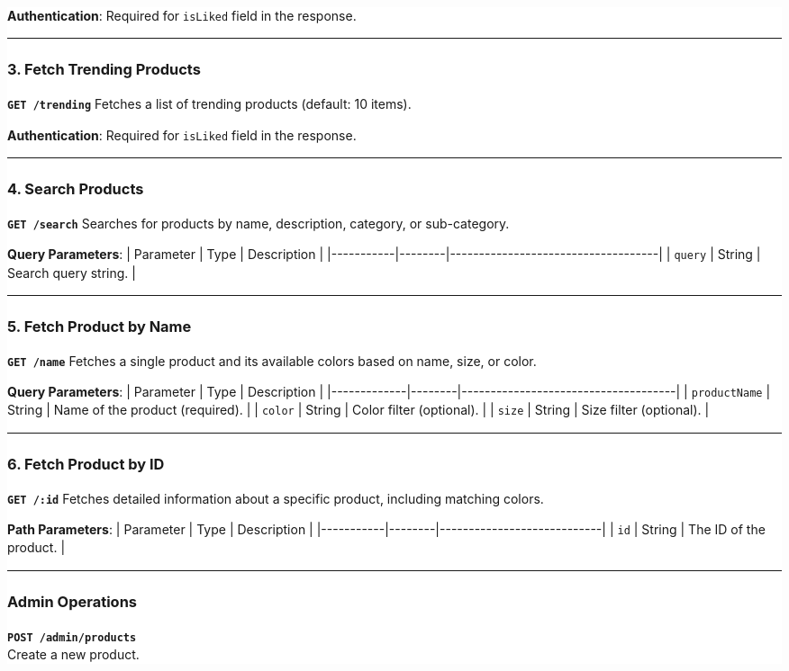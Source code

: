 **Authentication**: Required for `isLiked` field in the response.

---

### **3. Fetch Trending Products**
**`GET /trending`**
Fetches a list of trending products (default: 10 items).

**Authentication**: Required for `isLiked` field in the response.

---

### **4. Search Products**
**`GET /search`**
Searches for products by name, description, category, or sub-category.

**Query Parameters**:
| Parameter | Type   | Description                        |
|-----------|--------|------------------------------------|
| `query`   | String | Search query string.              |

---

### **5. Fetch Product by Name**
**`GET /name`**
Fetches a single product and its available colors based on name, size, or color.

**Query Parameters**:
| Parameter   | Type   | Description                         |
|-------------|--------|-------------------------------------|
| `productName` | String | Name of the product (required).     |
| `color`       | String | Color filter (optional).           |
| `size`        | String | Size filter (optional).            |

---

### **6. Fetch Product by ID**
**`GET /:id`**
Fetches detailed information about a specific product, including matching colors.

**Path Parameters**:
| Parameter | Type   | Description                |
|-----------|--------|----------------------------|
| `id`      | String | The ID of the product.     |

---

### **Admin Operations**

**`POST /admin/products`**  
Create a new product.
